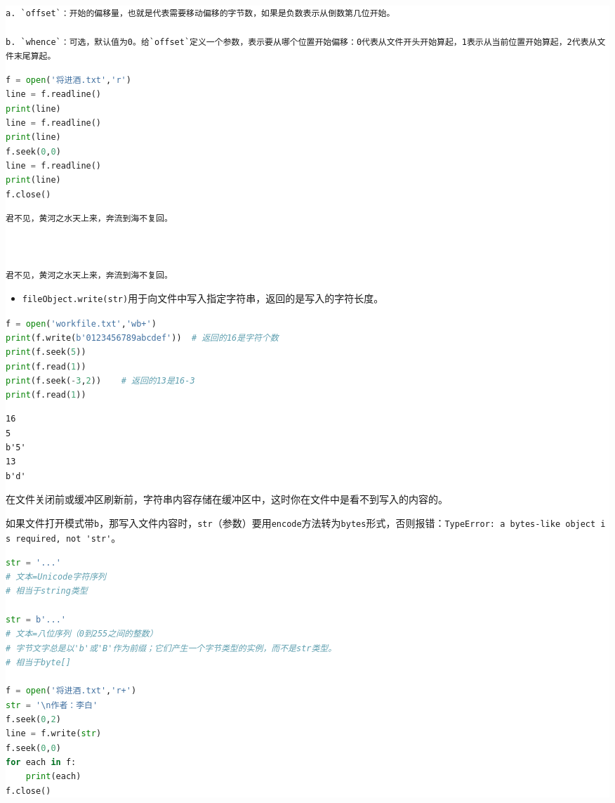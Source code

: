     a. `offset`：开始的偏移量，也就是代表需要移动偏移的字节数，如果是负数表示从倒数第几位开始。
    
    b. `whence`：可选，默认值为0。给`offset`定义一个参数，表示要从哪个位置开始偏移：0代表从文件开头开始算起，1表示从当前位置开始算起，2代表从文件末尾算起。


```python
f = open('将进酒.txt','r')
line = f.readline()
print(line)
line = f.readline()
print(line)
f.seek(0,0)
line = f.readline()
print(line)
f.close()
```

    君不见，黄河之水天上来，奔流到海不复回。
    
    
    
    君不见，黄河之水天上来，奔流到海不复回。
    


- `fileObject.write(str)`用于向文件中写入指定字符串，返回的是写入的字符长度。


```python
f = open('workfile.txt','wb+')
print(f.write(b'0123456789abcdef'))  # 返回的16是字符个数
print(f.seek(5))
print(f.read(1))
print(f.seek(-3,2))    # 返回的13是16-3
print(f.read(1))
```

    16
    5
    b'5'
    13
    b'd'


在文件关闭前或缓冲区刷新前，字符串内容存储在缓冲区中，这时你在文件中是看不到写入的内容的。

如果文件打开模式带`b`，那写入文件内容时，`str`（参数）要用`encode`方法转为`bytes`形式，否则报错：`TypeError: a bytes-like object is required, not 'str'`。


```python
str = '...'
# 文本=Unicode字符序列
# 相当于string类型

str = b'...'
# 文本=八位序列（0到255之间的整数）
# 字节文字总是以'b'或'B'作为前缀；它们产生一个字节类型的实例，而不是str类型。
# 相当于byte[]

f = open('将进酒.txt','r+')
str = '\n作者：李白'
f.seek(0,2)
line = f.write(str)
f.seek(0,0)
for each in f:
    print(each)
f.close()
```

